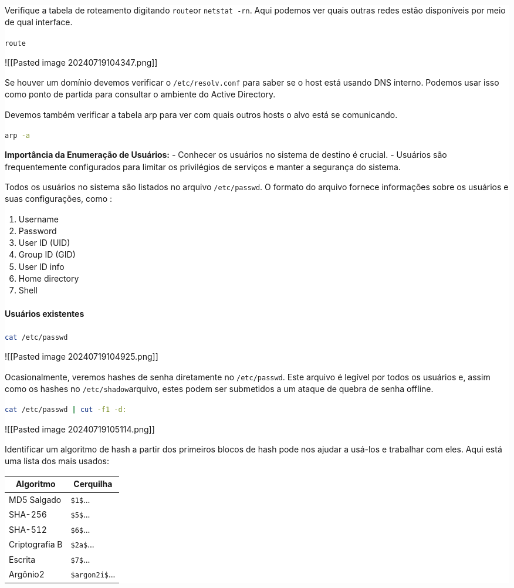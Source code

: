 Verifique a tabela de roteamento digitando `route`or `netstat -rn`. Aqui podemos ver quais outras redes estão disponíveis por meio de qual interface.

```bash
route
```
![[Pasted image 20240719104347.png]]

Se houver um domínio devemos verificar o `/etc/resolv.conf` para saber se o host está usando DNS interno. Podemos usar isso como ponto de partida para consultar o ambiente do Active Directory.

Devemos também verificar a tabela arp para ver com quais outros hosts o alvo está se comunicando.

```bash
arp -a
```

**Importância da Enumeração de Usuários:**
	- Conhecer os usuários no sistema de destino é crucial.
	- Usuários são frequentemente configurados para limitar os privilégios de serviços e manter a segurança do sistema.

Todos os usuários no sistema são listados no arquivo `/etc/passwd`. O formato do arquivo fornece informações sobre os usuários e suas configurações, como :

1. Username
2. Password
3. User ID (UID)
4. Group ID (GID)
5. User ID info
6. Home directory
7. Shell

#### Usuários existentes
```bash
cat /etc/passwd
```
![[Pasted image 20240719104925.png]]

Ocasionalmente, veremos hashes de senha diretamente no `/etc/passwd`. Este arquivo é legível por todos os usuários e, assim como os hashes no `/etc/shadow`arquivo, estes podem ser submetidos a um ataque de quebra de senha offline.

```bash
cat /etc/passwd | cut -f1 -d:
```
![[Pasted image 20240719105114.png]]

Identificar um algoritmo de hash a partir dos primeiros blocos de hash pode nos ajudar a usá-los e trabalhar com eles. Aqui está uma lista dos mais usados:

| **Algoritmo**  | **Cerquilha**  |
| -------------- | -------------- |
| MD5 Salgado    | `$1$`...       |
| SHA-256        | `$5$`...       |
| SHA-512        | `$6$`...       |
| Criptografia B | `$2a$`...      |
| Escrita        | `$7$`...       |
| Argônio2       | `$argon2i$`... |
